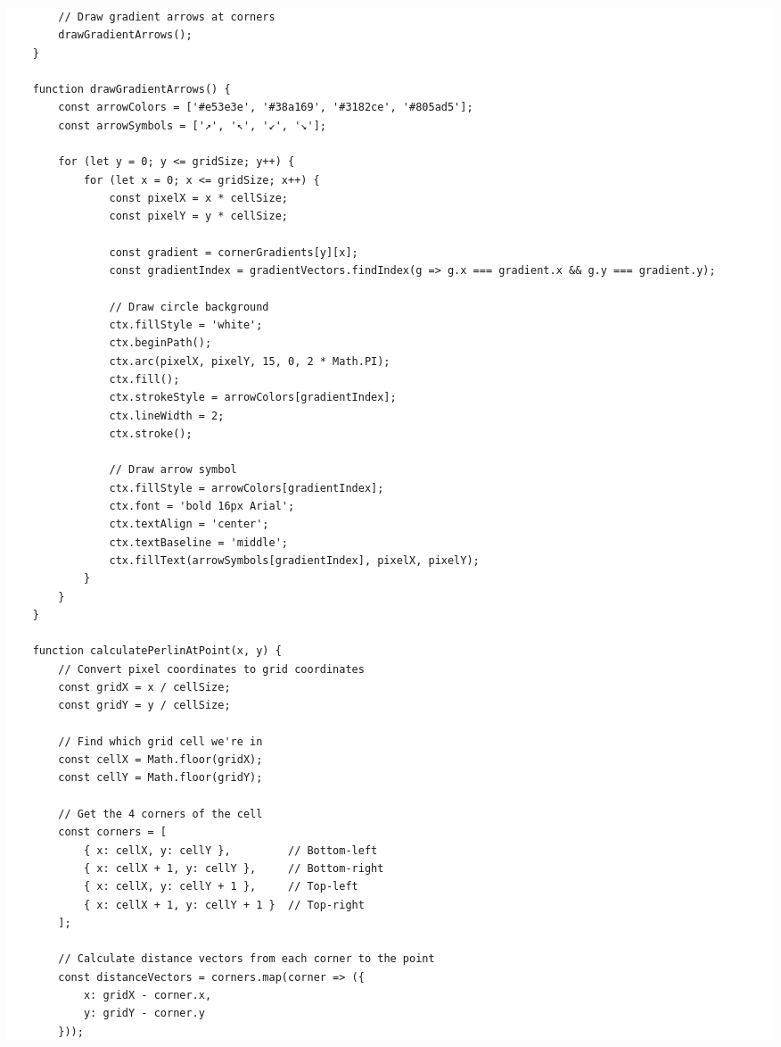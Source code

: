             // Draw gradient arrows at corners
            drawGradientArrows();
        }
        
        function drawGradientArrows() {
            const arrowColors = ['#e53e3e', '#38a169', '#3182ce', '#805ad5'];
            const arrowSymbols = ['↗', '↖', '↙', '↘'];
            
            for (let y = 0; y <= gridSize; y++) {
                for (let x = 0; x <= gridSize; x++) {
                    const pixelX = x * cellSize;
                    const pixelY = y * cellSize;
                    
                    const gradient = cornerGradients[y][x];
                    const gradientIndex = gradientVectors.findIndex(g => g.x === gradient.x && g.y === gradient.y);
                    
                    // Draw circle background
                    ctx.fillStyle = 'white';
                    ctx.beginPath();
                    ctx.arc(pixelX, pixelY, 15, 0, 2 * Math.PI);
                    ctx.fill();
                    ctx.strokeStyle = arrowColors[gradientIndex];
                    ctx.lineWidth = 2;
                    ctx.stroke();
                    
                    // Draw arrow symbol
                    ctx.fillStyle = arrowColors[gradientIndex];
                    ctx.font = 'bold 16px Arial';
                    ctx.textAlign = 'center';
                    ctx.textBaseline = 'middle';
                    ctx.fillText(arrowSymbols[gradientIndex], pixelX, pixelY);
                }
            }
        }
        
        function calculatePerlinAtPoint(x, y) {
            // Convert pixel coordinates to grid coordinates
            const gridX = x / cellSize;
            const gridY = y / cellSize;
            
            // Find which grid cell we're in
            const cellX = Math.floor(gridX);
            const cellY = Math.floor(gridY);
            
            // Get the 4 corners of the cell
            const corners = [
                { x: cellX, y: cellY },         // Bottom-left
                { x: cellX + 1, y: cellY },     // Bottom-right
                { x: cellX, y: cellY + 1 },     // Top-left
                { x: cellX + 1, y: cellY + 1 }  // Top-right
            ];
            
            // Calculate distance vectors from each corner to the point
            const distanceVectors = corners.map(corner => ({
                x: gridX - corner.x,
                y: gridY - corner.y
            }));
            